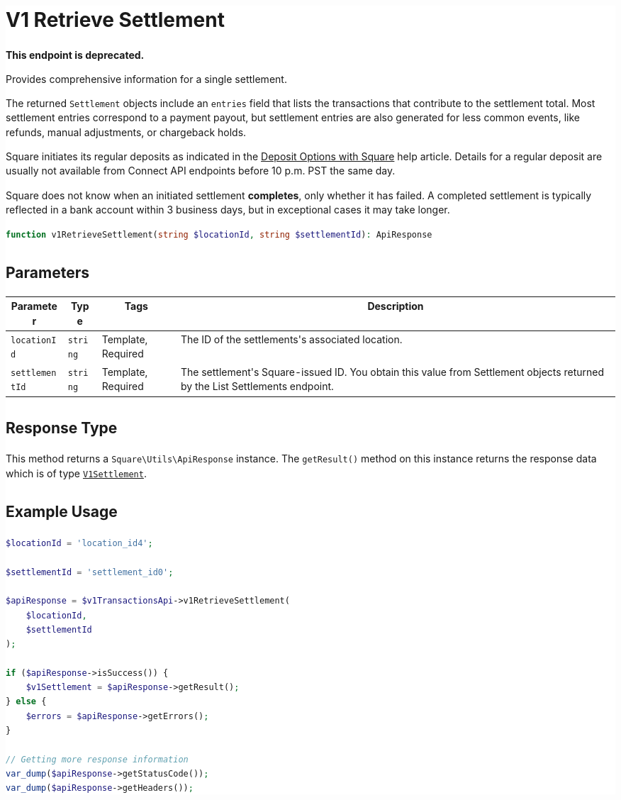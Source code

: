
# V1 Retrieve Settlement

**This endpoint is deprecated.**

Provides comprehensive information for a single settlement.

The returned `Settlement` objects include an `entries` field that lists
the transactions that contribute to the settlement total. Most
settlement entries correspond to a payment payout, but settlement
entries are also generated for less common events, like refunds, manual
adjustments, or chargeback holds.

Square initiates its regular deposits as indicated in the
[Deposit Options with Square](https://squareup.com/help/us/en/article/3807)
help article. Details for a regular deposit are usually not available
from Connect API endpoints before 10 p.m. PST the same day.

Square does not know when an initiated settlement **completes**, only
whether it has failed. A completed settlement is typically reflected in
a bank account within 3 business days, but in exceptional cases it may
take longer.

```php
function v1RetrieveSettlement(string $locationId, string $settlementId): ApiResponse
```

## Parameters

| Parameter | Type | Tags | Description |
|  --- | --- | --- | --- |
| `locationId` | `string` | Template, Required | The ID of the settlements's associated location. |
| `settlementId` | `string` | Template, Required | The settlement's Square-issued ID. You obtain this value from Settlement objects returned by the List Settlements endpoint. |

## Response Type

This method returns a `Square\Utils\ApiResponse` instance. The `getResult()` method on this instance returns the response data which is of type [`V1Settlement`](../../doc/models/v1-settlement.md).

## Example Usage

```php
$locationId = 'location_id4';

$settlementId = 'settlement_id0';

$apiResponse = $v1TransactionsApi->v1RetrieveSettlement(
    $locationId,
    $settlementId
);

if ($apiResponse->isSuccess()) {
    $v1Settlement = $apiResponse->getResult();
} else {
    $errors = $apiResponse->getErrors();
}

// Getting more response information
var_dump($apiResponse->getStatusCode());
var_dump($apiResponse->getHeaders());
```

